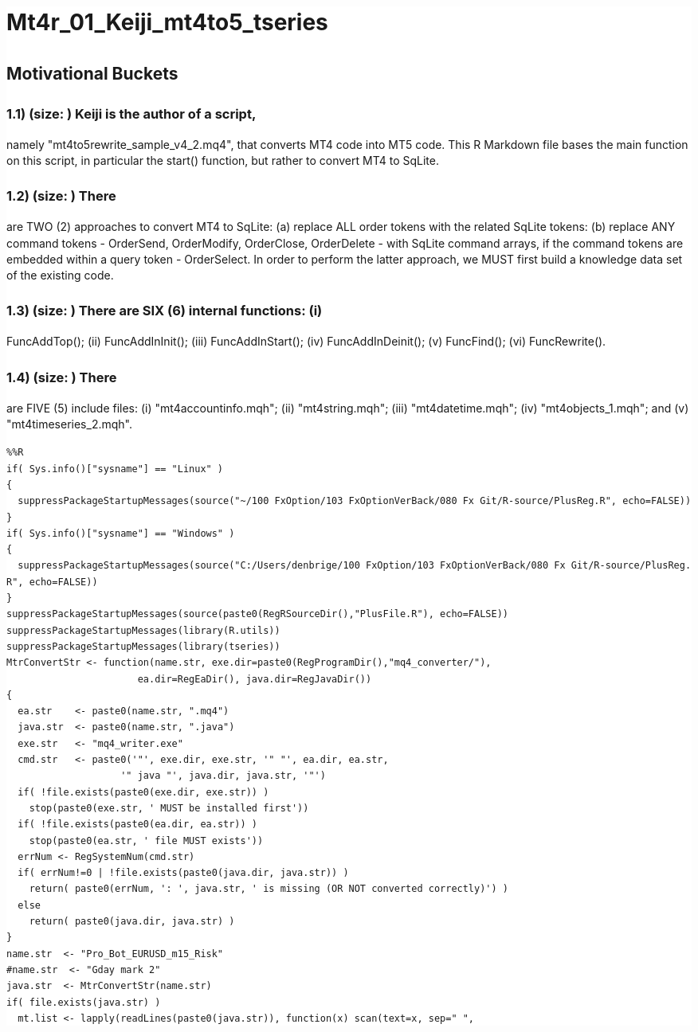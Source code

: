 Mt4r_01_Keiji_mt4to5_tseries
==================================================================================================================================
## Motivational Buckets
### 1.1) (size: ) Keiji is the author of a script,
namely "mt4to5rewrite_sample_v4_2.mq4", that converts MT4 code into MT5 code.
This R Markdown file bases the main function on this script, in particular the
start() function, but rather to convert MT4 to SqLite. 
### 1.2) (size: ) There
are TWO (2) approaches to convert MT4 to SqLite: (a) replace ALL order tokens
with the related SqLite tokens: (b) replace ANY command tokens - OrderSend,
OrderModify, OrderClose, OrderDelete - with SqLite command arrays, if the
command tokens are embedded within a query token - OrderSelect. In order to
perform the latter approach, we MUST first build a knowledge data set of the
existing code.
### 1.3) (size: ) There are SIX (6) internal functions: (i)
FuncAddTop(); (ii) FuncAddInInit(); (iii) FuncAddInStart(); (iv)
FuncAddInDeinit(); (v) FuncFind(); (vi) FuncRewrite().
### 1.4) (size: ) There
are FIVE (5) include files: (i) "mt4accountinfo.mqh"; (ii) "mt4string.mqh";
(iii) "mt4datetime.mqh"; (iv) "mt4objects_1.mqh"; and (v) "mt4timeseries_2.mqh".

```{.python .input}
%%R
if( Sys.info()["sysname"] == "Linux" )
{
  suppressPackageStartupMessages(source("~/100 FxOption/103 FxOptionVerBack/080 Fx Git/R-source/PlusReg.R", echo=FALSE))
}
if( Sys.info()["sysname"] == "Windows" )
{
  suppressPackageStartupMessages(source("C:/Users/denbrige/100 FxOption/103 FxOptionVerBack/080 Fx Git/R-source/PlusReg.R", echo=FALSE))
}
suppressPackageStartupMessages(source(paste0(RegRSourceDir(),"PlusFile.R"), echo=FALSE))
suppressPackageStartupMessages(library(R.utils))
suppressPackageStartupMessages(library(tseries))
MtrConvertStr <- function(name.str, exe.dir=paste0(RegProgramDir(),"mq4_converter/"),
                       ea.dir=RegEaDir(), java.dir=RegJavaDir())
{
  ea.str    <- paste0(name.str, ".mq4")
  java.str  <- paste0(name.str, ".java")
  exe.str   <- "mq4_writer.exe"
  cmd.str   <- paste0('"', exe.dir, exe.str, '" "', ea.dir, ea.str, 
                    '" java "', java.dir, java.str, '"')
  if( !file.exists(paste0(exe.dir, exe.str)) )
    stop(paste0(exe.str, ' MUST be installed first'))
  if( !file.exists(paste0(ea.dir, ea.str)) )
    stop(paste0(ea.str, ' file MUST exists'))
  errNum <- RegSystemNum(cmd.str)
  if( errNum!=0 | !file.exists(paste0(java.dir, java.str)) )
    return( paste0(errNum, ': ', java.str, ' is missing (OR NOT converted correctly)') )
  else
    return( paste0(java.dir, java.str) )
}
name.str  <- "Pro_Bot_EURUSD_m15_Risk"
#name.str  <- "Gday mark 2"
java.str  <- MtrConvertStr(name.str)
if( file.exists(java.str) )
  mt.list <- lapply(readLines(paste0(java.str)), function(x) scan(text=x, sep=" ", 
```
